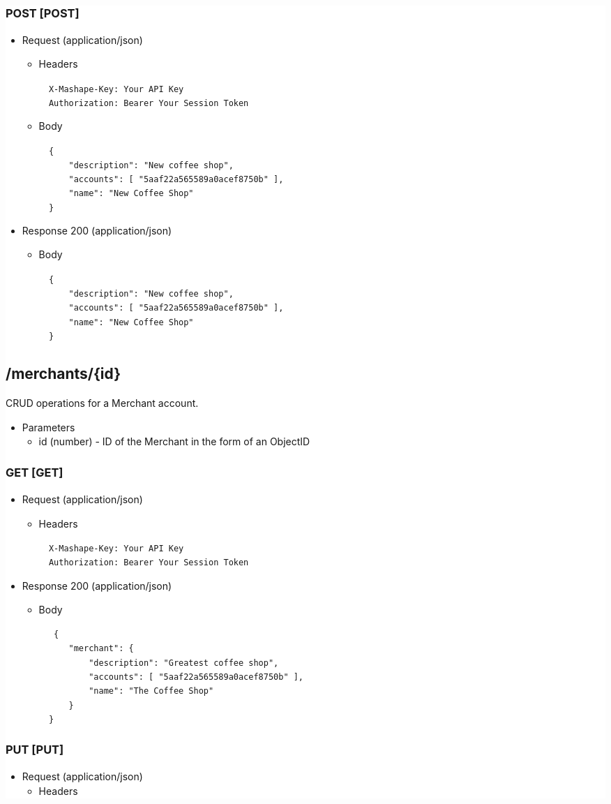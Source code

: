 ### POST [POST]

+ Request (application/json)
    + Headers
    
            X-Mashape-Key: Your API Key
            Authorization: Bearer Your Session Token
            
    + Body 
    
            {
                "description": "New coffee shop",
                "accounts": [ "5aaf22a565589a0acef8750b" ],
                "name": "New Coffee Shop"
            }

+ Response 200 (application/json)
    + Body 
    
            {
                "description": "New coffee shop",
                "accounts": [ "5aaf22a565589a0acef8750b" ],
                "name": "New Coffee Shop"
            }

          
## /merchants/{id}

CRUD operations for a Merchant account.

+ Parameters
    + id (number) - ID of the Merchant in the form of an ObjectID

### GET [GET]

+ Request (application/json)
    + Headers
    
            X-Mashape-Key: Your API Key
            Authorization: Bearer Your Session Token

+ Response 200 (application/json)
    + Body

             {
                "merchant": {
                    "description": "Greatest coffee shop",
                    "accounts": [ "5aaf22a565589a0acef8750b" ],
                    "name": "The Coffee Shop"
                }
            }
            
### PUT [PUT]

+ Request (application/json)
    + Headers
    